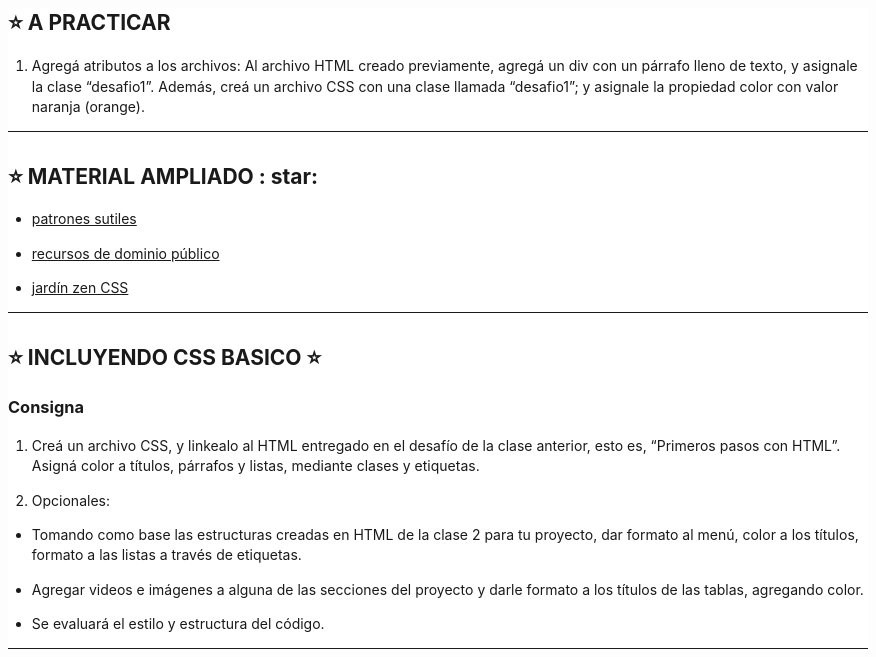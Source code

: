 ## :star: A PRACTICAR

1. Agregá atributos a los archivos:   Al archivo HTML creado previamente, agregá un div con un párrafo lleno de texto, y asignale la clase “desafio1”. Además, creá un archivo CSS con una clase llamada “desafio1”; y asignale la propiedad color con valor naranja (orange). 

  
---
 
## :star: MATERIAL AMPLIADO : star:
  
- [patrones sutiles](https://www.toptal.com/designers/subtlepatterns/)  
  
- [recursos de dominio público](https://archive.org/) 
  
- [jardín zen CSS](http://www.csszengarden.com/)
  
---  

## :star: INCLUYENDO CSS BASICO :star:

### Consigna

1. Creá un archivo CSS, y linkealo al HTML entregado en el desafío de la clase anterior, esto es, “Primeros pasos con HTML”. Asigná color a títulos, párrafos y listas, mediante clases y etiquetas.


2. Opcionales:

- Tomando como base las estructuras creadas en HTML de la clase 2 para tu proyecto, dar formato al menú, color a los títulos, formato a las listas a través de etiquetas.

- Agregar videos e imágenes a alguna de las secciones del proyecto y darle formato a los títulos de las tablas, agregando color. 

- Se evaluará el estilo y estructura del código.


---

